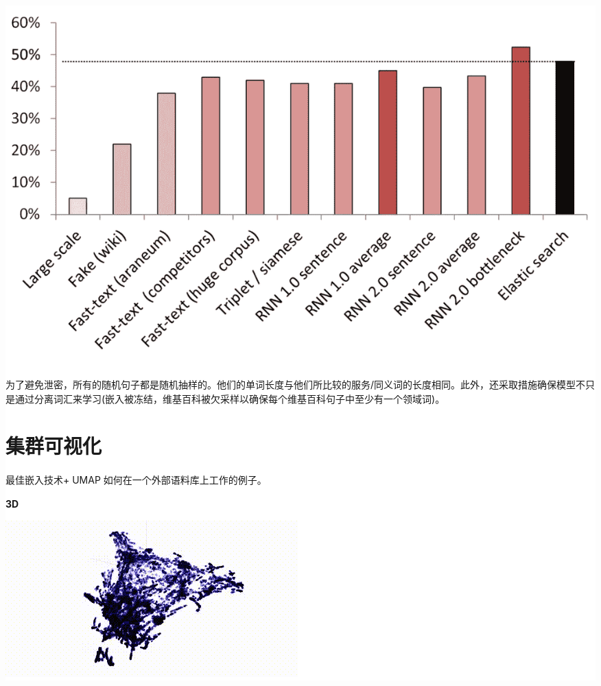 ![](img/a07a9d65b828b007b1cdf2f90ff286a5.png)

为了避免泄密，所有的随机句子都是随机抽样的。他们的单词长度与他们所比较的服务/同义词的长度相同。此外，还采取措施确保模型不只是通过分离词汇来学习(嵌入被冻结，维基百科被欠采样以确保每个维基百科句子中至少有一个领域词)。

# 集群可视化

最佳嵌入技术+ UMAP 如何在一个外部语料库上工作的例子。

**3D**

![](img/4e4beacd80b03c72dc3e3345edc20872.png)
